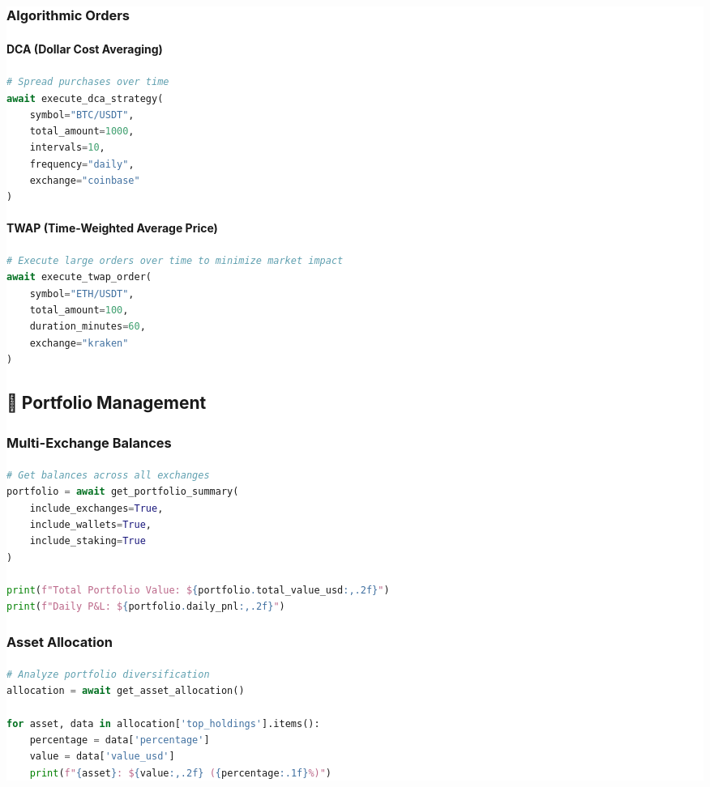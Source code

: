 ### Algorithmic Orders

#### DCA (Dollar Cost Averaging)
```python
# Spread purchases over time
await execute_dca_strategy(
    symbol="BTC/USDT",
    total_amount=1000,
    intervals=10,
    frequency="daily",
    exchange="coinbase"
)
```

#### TWAP (Time-Weighted Average Price)
```python
# Execute large orders over time to minimize market impact
await execute_twap_order(
    symbol="ETH/USDT",
    total_amount=100,
    duration_minutes=60,
    exchange="kraken"
)
```

## 💼 Portfolio Management

### Multi-Exchange Balances
```python
# Get balances across all exchanges
portfolio = await get_portfolio_summary(
    include_exchanges=True,
    include_wallets=True,
    include_staking=True
)

print(f"Total Portfolio Value: ${portfolio.total_value_usd:,.2f}")
print(f"Daily P&L: ${portfolio.daily_pnl:,.2f}")
```

### Asset Allocation
```python
# Analyze portfolio diversification
allocation = await get_asset_allocation()

for asset, data in allocation['top_holdings'].items():
    percentage = data['percentage']
    value = data['value_usd']
    print(f"{asset}: ${value:,.2f} ({percentage:.1f}%)")
```
